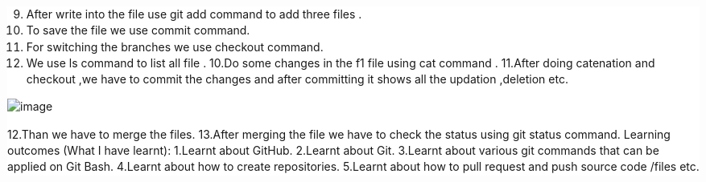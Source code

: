 9. After write into the file use git add command to add three files .
10. To save the file we use commit command.
11. For switching the branches we use checkout command.
12. We use ls command to list all file .
10.Do some changes in the f1 file using cat command .
11.After doing catenation and checkout ,we have to commit the changes and after
committing it shows all the updation ,deletion etc.
<img width="591" alt="image" src="https://github.com/Tarushchauhan73/Practical-sem_4/assets/156651501/bd6bafca-4cf2-4e54-b84a-311430aaffbc">

12.Than we have to merge the files.
13.After merging the file we have to check the status using git status command.
Learning outcomes (What I have learnt):
1.Learnt about GitHub.
2.Learnt about Git.
3.Learnt about various git commands that can be applied on Git Bash.
4.Learnt about how to create repositories.
5.Learnt about how to pull request and push source code /files etc.

